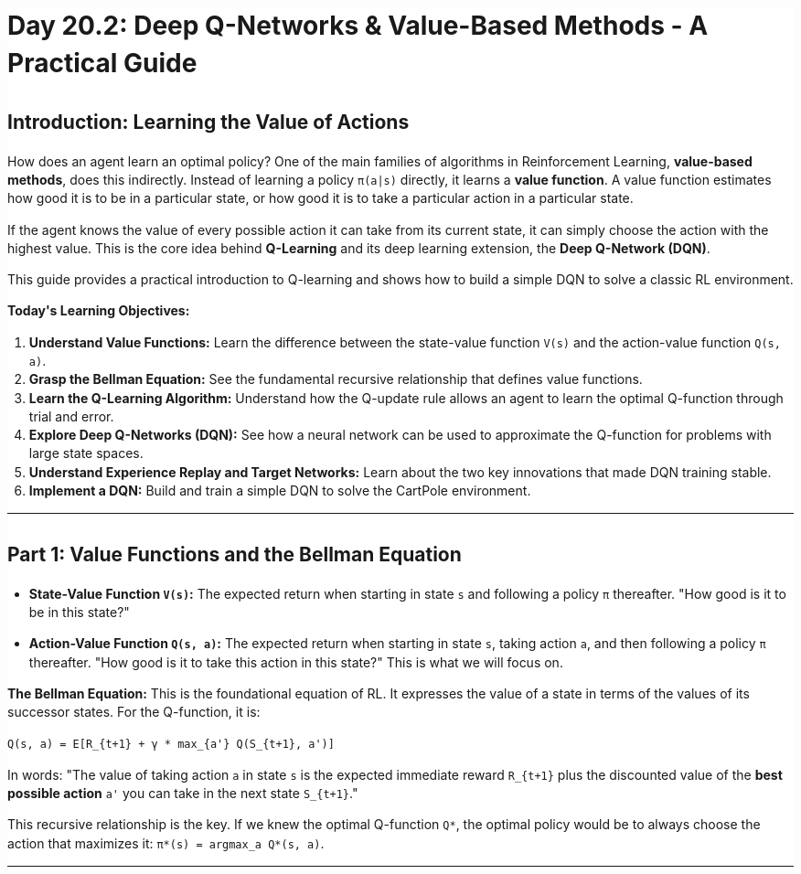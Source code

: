 # Day 20.2: Deep Q-Networks & Value-Based Methods - A Practical Guide

## Introduction: Learning the Value of Actions

How does an agent learn an optimal policy? One of the main families of algorithms in Reinforcement Learning, **value-based methods**, does this indirectly. Instead of learning a policy `π(a|s)` directly, it learns a **value function**. A value function estimates how good it is to be in a particular state, or how good it is to take a particular action in a particular state.

If the agent knows the value of every possible action it can take from its current state, it can simply choose the action with the highest value. This is the core idea behind **Q-Learning** and its deep learning extension, the **Deep Q-Network (DQN)**.

This guide provides a practical introduction to Q-learning and shows how to build a simple DQN to solve a classic RL environment.

**Today's Learning Objectives:**

1.  **Understand Value Functions:** Learn the difference between the state-value function `V(s)` and the action-value function `Q(s, a)`.
2.  **Grasp the Bellman Equation:** See the fundamental recursive relationship that defines value functions.
3.  **Learn the Q-Learning Algorithm:** Understand how the Q-update rule allows an agent to learn the optimal Q-function through trial and error.
4.  **Explore Deep Q-Networks (DQN):** See how a neural network can be used to approximate the Q-function for problems with large state spaces.
5.  **Understand Experience Replay and Target Networks:** Learn about the two key innovations that made DQN training stable.
6.  **Implement a DQN:** Build and train a simple DQN to solve the CartPole environment.

---

## Part 1: Value Functions and the Bellman Equation

*   **State-Value Function `V(s)`:** The expected return when starting in state `s` and following a policy `π` thereafter. "How good is it to be in this state?"

*   **Action-Value Function `Q(s, a)`:** The expected return when starting in state `s`, taking action `a`, and then following a policy `π` thereafter. "How good is it to take this action in this state?" This is what we will focus on.

**The Bellman Equation:**
This is the foundational equation of RL. It expresses the value of a state in terms of the values of its successor states. For the Q-function, it is:

`Q(s, a) = E[R_{t+1} + γ * max_{a'} Q(S_{t+1}, a')]`

In words: "The value of taking action `a` in state `s` is the expected immediate reward `R_{t+1}` plus the discounted value of the **best possible action** `a'` you can take in the next state `S_{t+1}`."

This recursive relationship is the key. If we knew the optimal Q-function `Q*`, the optimal policy would be to always choose the action that maximizes it: `π*(s) = argmax_a Q*(s, a)`.

---